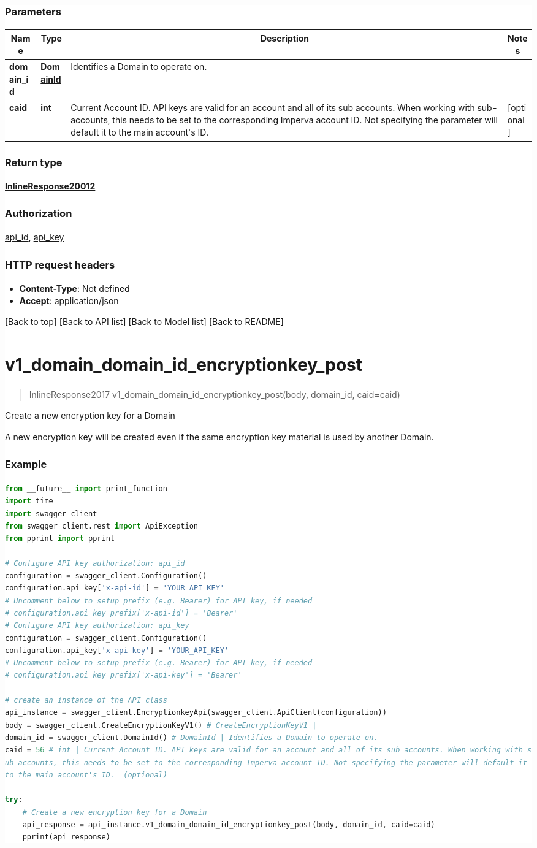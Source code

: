 ### Parameters

Name | Type | Description  | Notes
------------- | ------------- | ------------- | -------------
 **domain_id** | [**DomainId**](.md)| Identifies a Domain to operate on. | 
 **caid** | **int**| Current Account ID. API keys are valid for an account and all of its sub accounts. When working with sub-accounts, this needs to be set to the corresponding Imperva account ID. Not specifying the parameter will default it to the main account&#x27;s ID.  | [optional] 

### Return type

[**InlineResponse20012**](InlineResponse20012.md)

### Authorization

[api_id](../README.md#api_id), [api_key](../README.md#api_key)

### HTTP request headers

 - **Content-Type**: Not defined
 - **Accept**: application/json

[[Back to top]](#) [[Back to API list]](../README.md#documentation-for-api-endpoints) [[Back to Model list]](../README.md#documentation-for-models) [[Back to README]](../README.md)

# **v1_domain_domain_id_encryptionkey_post**
> InlineResponse2017 v1_domain_domain_id_encryptionkey_post(body, domain_id, caid=caid)

Create a new encryption key for a Domain

A new encryption key will be created even if the same encryption key material is used by another Domain.

### Example
```python
from __future__ import print_function
import time
import swagger_client
from swagger_client.rest import ApiException
from pprint import pprint

# Configure API key authorization: api_id
configuration = swagger_client.Configuration()
configuration.api_key['x-api-id'] = 'YOUR_API_KEY'
# Uncomment below to setup prefix (e.g. Bearer) for API key, if needed
# configuration.api_key_prefix['x-api-id'] = 'Bearer'
# Configure API key authorization: api_key
configuration = swagger_client.Configuration()
configuration.api_key['x-api-key'] = 'YOUR_API_KEY'
# Uncomment below to setup prefix (e.g. Bearer) for API key, if needed
# configuration.api_key_prefix['x-api-key'] = 'Bearer'

# create an instance of the API class
api_instance = swagger_client.EncryptionkeyApi(swagger_client.ApiClient(configuration))
body = swagger_client.CreateEncryptionKeyV1() # CreateEncryptionKeyV1 | 
domain_id = swagger_client.DomainId() # DomainId | Identifies a Domain to operate on.
caid = 56 # int | Current Account ID. API keys are valid for an account and all of its sub accounts. When working with sub-accounts, this needs to be set to the corresponding Imperva account ID. Not specifying the parameter will default it to the main account's ID.  (optional)

try:
    # Create a new encryption key for a Domain
    api_response = api_instance.v1_domain_domain_id_encryptionkey_post(body, domain_id, caid=caid)
    pprint(api_response)
```